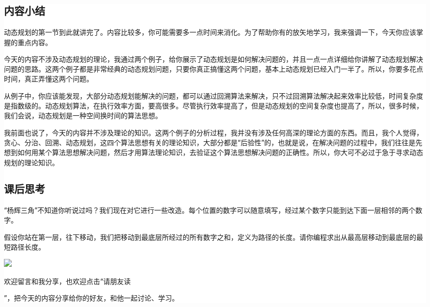 ## 内容小结

动态规划的第一节到此就讲完了。内容比较多，你可能需要多一点时间来消化。为了帮助你有的放矢地学习，我来强调一下，今天你应该掌握的重点内容。

今天的内容不涉及动态规划的理论，我通过两个例子，给你展示了动态规划是如何解决问题的，并且一点一点详细给你讲解了动态规划解决问题的思路。这两个例子都是非常经典的动态规划问题，只要你真正搞懂这两个问题，基本上动态规划已经入门一半了。所以，你要多花点时间，真正弄懂这两个问题。

从例子中，你应该能发现，大部分动态规划能解决的问题，都可以通过回溯算法来解决，只不过回溯算法解决起来效率比较低，时间复杂度是指数级的。动态规划算法，在执行效率方面，要高很多。尽管执行效率提高了，但是动态规划的空间复杂度也提高了，所以，很多时候，我们会说，动态规划是一种空间换时间的算法思想。

我前面也说了，今天的内容并不涉及理论的知识。这两个例子的分析过程，我并没有涉及任何高深的理论方面的东西。而且，我个人觉得，贪心、分治、回溯、动态规划，这四个算法思想有关的理论知识，大部分都是“后验性”的，也就是说，在解决问题的过程中，我们往往是先想到如何用某个算法思想解决问题，然后才用算法理论知识，去验证这个算法思想解决问题的正确性。所以，你大可不必过于急于寻求动态规划的理论知识。

## 课后思考

“杨辉三角”不知道你听说过吗？我们现在对它进行一些改造。每个位置的数字可以随意填写，经过某个数字只能到达下面一层相邻的两个数字。

假设你站在第一层，往下移动，我们把移动到最底层所经过的所有数字之和，定义为路径的长度。请你编程求出从最高层移动到最底层的最短路径长度。

![](<https://static001.geekbang.org/resource/image/f7/cc/f756eade65a5da08e7c0f1e93f9f20cc.jpg>)

欢迎留言和我分享，也欢迎点击“<span class="orange">请朋友读</span>

”，把今天的内容分享给你的好友，和他一起讨论、学习。

